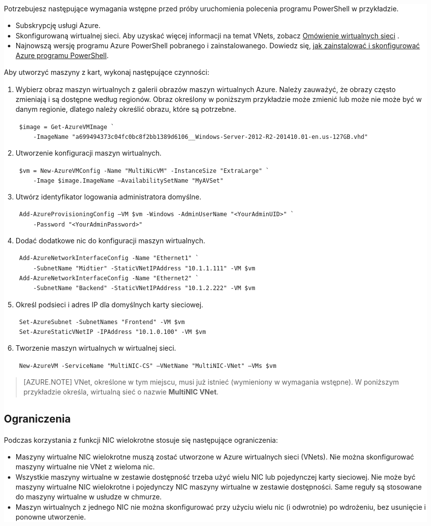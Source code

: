 Potrzebujesz następujące wymagania wstępne przed próby uruchomienia polecenia programu PowerShell w przykładzie.

- Subskrypcję usługi Azure.
- Skonfigurowaną wirtualnej sieci. Aby uzyskać więcej informacji na temat VNets, zobacz [Omówienie wirtualnych sieci](virtual-networks-overview.md) .
- Najnowszą wersję programu Azure PowerShell pobranego i zainstalowanego. Dowiedz się, [jak zainstalować i skonfigurować Azure programu PowerShell](../powershell-install-configure.md).

Aby utworzyć maszyny z kart, wykonaj następujące czynności:

1. Wybierz obraz maszyn wirtualnych z galerii obrazów maszyn wirtualnych Azure. Należy zauważyć, że obrazy często zmieniają i są dostępne według regionów. Obraz określony w poniższym przykładzie może zmienić lub może nie może być w danym regionie, dlatego należy określić obrazu, które są potrzebne.

        $image = Get-AzureVMImage `
            -ImageName "a699494373c04fc0bc8f2bb1389d6106__Windows-Server-2012-R2-201410.01-en.us-127GB.vhd"

1. Utworzenie konfiguracji maszyn wirtualnych.

        $vm = New-AzureVMConfig -Name "MultiNicVM" -InstanceSize "ExtraLarge" `
            -Image $image.ImageName –AvailabilitySetName "MyAVSet"

1. Utwórz identyfikator logowania administratora domyślne.

        Add-AzureProvisioningConfig –VM $vm -Windows -AdminUserName "<YourAdminUID>" `
            -Password "<YourAdminPassword>"

1. Dodać dodatkowe nic do konfiguracji maszyn wirtualnych.

        Add-AzureNetworkInterfaceConfig -Name "Ethernet1" `
            -SubnetName "Midtier" -StaticVNetIPAddress "10.1.1.111" -VM $vm
        Add-AzureNetworkInterfaceConfig -Name "Ethernet2" `
            -SubnetName "Backend" -StaticVNetIPAddress "10.1.2.222" -VM $vm

1. Określ podsieci i adres IP dla domyślnych karty sieciowej.

        Set-AzureSubnet -SubnetNames "Frontend" -VM $vm
        Set-AzureStaticVNetIP -IPAddress "10.1.0.100" -VM $vm

1. Tworzenie maszyn wirtualnych w wirtualnej sieci.

        New-AzureVM -ServiceName "MultiNIC-CS" –VNetName "MultiNIC-VNet" –VMs $vm

>[AZURE.NOTE] VNet, określone w tym miejscu, musi już istnieć (wymieniony w wymagania wstępne). W poniższym przykładzie określa, wirtualną sieć o nazwie **MultiNIC VNet**.

## <a name="limitations"></a>Ograniczenia

Podczas korzystania z funkcji NIC wielokrotne stosuje się następujące ograniczenia:

- Maszyny wirtualne NIC wielokrotne muszą zostać utworzone w Azure wirtualnych sieci (VNets). Nie można skonfigurować maszyny wirtualne nie VNet z wieloma nic.
- Wszystkie maszyny wirtualne w zestawie dostępność trzeba użyć wielu NIC lub pojedynczej karty sieciowej. Nie może być maszyny wirtualne NIC wielokrotne i pojedynczy NIC maszyny wirtualne w zestawie dostępności. Same reguły są stosowane do maszyny wirtualne w usłudze w chmurze.
- Maszyn wirtualnych z jednego NIC nie można skonfigurować przy użyciu wielu nic (i odwrotnie) po wdrożeniu, bez usunięcie i ponowne utworzenie.
